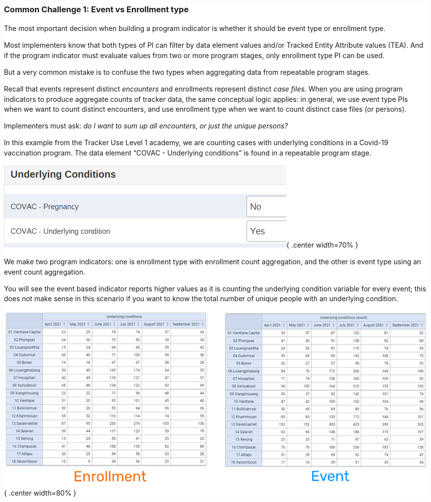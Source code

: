 
### Common Challenge 1: Event vs Enrollment type

The most important decision when building a program indicator is whether it should be event type or enrollment type.

Most implementers know that both types of PI can filter by data element values and/or Tracked Entity Attribute values (TEA). And if the program indicator must evaluate values from two or more program stages, only enrollment type PI can be used. 

But a very common mistake is to confuse the two types when aggregating data from repeatable program stages.

Recall that events represent distinct _encounters_ and enrollments represent distinct _case files_. When you are using program indicators to produce aggregate counts of tracker data, the same conceptual logic applies: in general, we use event type PIs when we want to count distinct encounters, and use enrollment type when we want to count distinct case files (or persons).

Implementers must ask: _do I want to sum up all encounters, or just the unique persons?_

In this example from the Tracker Use Level 1 academy, we are counting cases with underlying conditions in a Covid-19 vaccination program. The data element “COVAC - Underlying conditions” is found in a repeatable program stage.


![](resources/images/image25.png "Data element for underlying condition"){ .center width=70% }


We make two program indicators: one is enrollment type with enrollment count aggregation, and the other is event type using an event count aggregation. 

You will see the event based indicator reports higher values as it is counting the underlying condition variable for every event; this does not make sense in this scenario if you want to know the total number of unique people with an underlying condition.


![Enrollments and Events](resources/images/image38.png){ .center width=80% }
